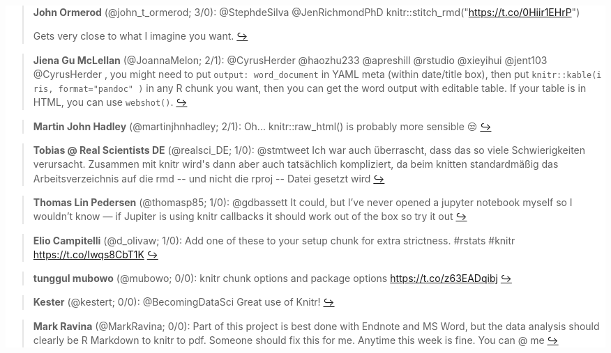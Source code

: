 


> **John Ormerod** (@john_t_ormerod; 3/0): @StephdeSilva @JenRichmondPhD knitr::stitch_rmd("https://t.co/0Hiir1EHrP")
> >
> Gets very close to what I imagine you want.  [&#8618;](https://twitter.com/xieyihui/status/1082937259978981378)




> **Jiena Gu McLellan** (@JoannaMelon; 2/1): @CyrusHerder @haozhu233 @apreshill @rstudio @xieyihui @jent103 @CyrusHerder , you might need to put `output: word_document` in YAML meta (within date/title box), then put `knitr::kable(iris, format="pandoc" )` in any R chunk you want, then you can get the word output with editable table. If your table is in HTML, you can use `webshot()`.  [&#8618;](https://twitter.com/xieyihui/status/1082844401053900800)




> **Martin John Hadley** (@martinjhnhadley; 2/1): Oh... knitr::raw_html() is probably more sensible 😒  [&#8618;](https://twitter.com/xieyihui/status/1082300316853456901)




> **Tobias @ Real Scientists DE** (@realsci_DE; 1/0): @stmtweet Ich war auch überrascht, dass das so viele Schwierigkeiten verursacht. Zusammen mit knitr wird's dann aber auch tatsächlich kompliziert, da beim knitten standardmäßig das Arbeitsverzeichnis auf die rmd -- und nicht die rproj -- Datei gesetzt wird  [&#8618;](https://twitter.com/xieyihui/status/1082675718042107904)




> **Thomas Lin Pedersen** (@thomasp85; 1/0): @gdbassett It could, but I’ve never opened a jupyter notebook myself so I wouldn’t know — if Jupiter is using knitr callbacks it should work out of the box so try it out  [&#8618;](https://twitter.com/xieyihui/status/1082339468567298049)




> **Elio Campitelli** (@d_olivaw; 1/0): Add one of these to your setup chunk for extra strictness. #rstats #knitr https://t.co/Iwqs8CbT1K  [&#8618;](https://twitter.com/xieyihui/status/1080570449380159490)




> **tunggul mubowo** (@mubowo; 0/0): knitr chunk options and package options https://t.co/z63EADqibj  [&#8618;](https://twitter.com/xieyihui/status/1082996937392050176)




> **Kester** (@kestert; 0/0): @BecomingDataSci Great use of Knitr!  [&#8618;](https://twitter.com/xieyihui/status/1082380375521820672)




> **Mark Ravina** (@MarkRavina; 0/0): Part of this project is best done with Endnote and MS Word, but the data analysis should clearly be R Markdown to knitr to pdf. Someone should fix this for me. Anytime this week is fine. You can @ me  [&#8618;](https://twitter.com/xieyihui/status/1082348894518956035)


